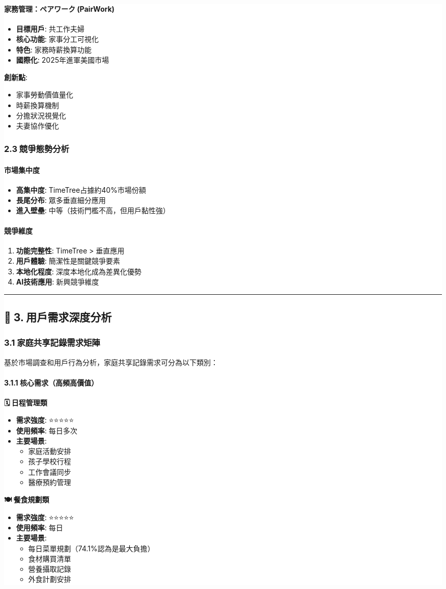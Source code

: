 #### 家務管理：ペアワーク (PairWork)
- **目標用戶**: 共工作夫婦
- **核心功能**: 家事分工可視化
- **特色**: 家務時薪換算功能
- **國際化**: 2025年進軍美國市場

**創新點**:
- 家事勞動價值量化
- 時薪換算機制
- 分擔狀況視覺化
- 夫妻協作優化

### 2.3 競爭態勢分析

#### 市場集中度
- **高集中度**: TimeTree占據約40%市場份額
- **長尾分布**: 眾多垂直細分應用
- **進入壁壘**: 中等（技術門檻不高，但用戶黏性強）

#### 競爭維度
1. **功能完整性**: TimeTree > 垂直應用
2. **用戶體驗**: 簡潔性是關鍵競爭要素
3. **本地化程度**: 深度本地化成為差異化優勢
4. **AI技術應用**: 新興競爭維度

---

## 👥 3. 用戶需求深度分析

### 3.1 家庭共享記錄需求矩陣

基於市場調查和用戶行為分析，家庭共享記錄需求可分為以下類別：

#### 3.1.1 核心需求（高頻高價值）

**🗓️ 日程管理類**
- **需求強度**: ⭐⭐⭐⭐⭐
- **使用頻率**: 每日多次
- **主要場景**: 
  - 家庭活動安排
  - 孩子學校行程
  - 工作會議同步
  - 醫療預約管理

**🍽️ 餐食規劃類**
- **需求強度**: ⭐⭐⭐⭐⭐
- **使用頻率**: 每日
- **主要場景**:
  - 每日菜單規劃（74.1%認為是最大負擔）
  - 食材購買清單
  - 營養攝取記錄
  - 外食計劃安排
